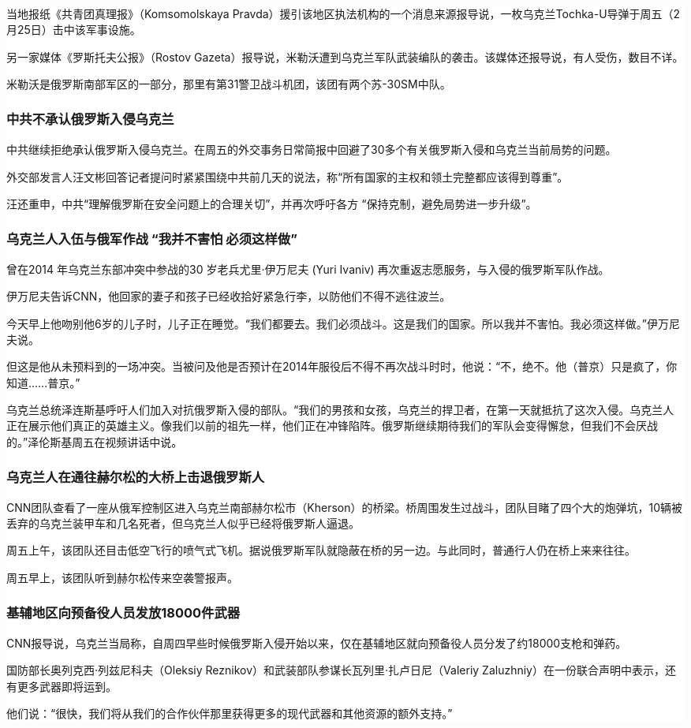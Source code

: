  当地报纸《共青团真理报》（Komsomolskaya Pravda）援引该地区执法机构的一个消息来源报导说，一枚乌克兰Tochka-U导弹于周五（2月25日）击中该军事设施。
</p>
<p>
 另一家媒体《罗斯托夫公报》（Rostov Gazeta）报导说，米勒沃遭到乌克兰军队武装编队的袭击。该媒体还报导说，有人受伤，数目不详。
</p>
<p>
 米勒沃是俄罗斯南部军区的一部分，那里有第31警卫战斗机团，该团有两个苏-30SM中队。
</p>
<h3>
 中共不承认俄罗斯入侵乌克兰
</h3>
<p>
 中共继续拒绝承认俄罗斯入侵乌克兰。在周五的外交事务日常简报中回避了30多个有关俄罗斯入侵和乌克兰当前局势的问题。
</p>
<p>
 外交部发言人汪文彬回答记者提问时紧紧围绕中共前几天的说法，称“所有国家的主权和领土完整都应该得到尊重”。
</p>
<p>
 汪还重申，中共“理解俄罗斯在安全问题上的合理关切”，并再次呼吁各方 “保持克制，避免局势进一步升级”。
</p>
<h3>
 乌克兰人入伍与俄军作战 “我并不害怕 必须这样做”
</h3>
<p>
 曾在2014 年乌克兰东部冲突中参战的30 岁老兵尤里·伊万尼夫 (Yuri Ivaniv) 再次重返志愿服务，与入侵的俄罗斯军队作战。
</p>
<p>
 伊万尼夫告诉CNN，他回家的妻子和孩子已经收拾好紧急行李，以防他们不得不逃往波兰。
</p>
<p>
 今天早上他吻别他6岁的儿子时，儿子正在睡觉。“我们都要去。我们必须战斗。这是我们的国家。所以我并不害怕。我必须这样做。”伊万尼夫说。
</p>
<p>
 但这是他从未预料到的一场冲突。当被问及他是否预计在2014年服役后不得不再次战斗时时，他说：“不，绝不。他（普京）只是疯了，你知道……普京。”
</p>
<p>
 乌克兰总统泽连斯基呼吁人们加入对抗俄罗斯入侵的部队。“我们的男孩和女孩，乌克兰的捍卫者，在第一天就抵抗了这次入侵。乌克兰人正在展示他们真正的英雄主义。像我们以前的祖先一样，他们正在冲锋陷阵。俄罗斯继续期待我们的军队会变得懈怠，但我们不会厌战的。”泽伦斯基周五在视频讲话中说。
</p>
<h3>
 乌克兰人在通往赫尔松的大桥上击退俄罗斯人
</h3>
<p>
 CNN团队查看了一座从俄军控制区进入乌克兰南部赫尔松市（Kherson）的桥梁。桥周围发生过战斗，团队目睹了四个大的炮弹坑，10辆被丢弃的乌克兰装甲车和几名死者，但乌克兰人似乎已经将俄罗斯人逼退。
</p>
<p>
 周五上午，该团队还目击低空飞行的喷气式飞机。据说俄罗斯军队就隐蔽在桥的另一边。与此同时，普通行人仍在桥上来来往往。
</p>
<p>
 周五早上，该团队听到赫尔松传来空袭警报声。
</p>
<h3>
 基辅地区向预备役人员发放18000件武器
</h3>
<p>
 CNN报导说，乌克兰当局称，自周四早些时候俄罗斯入侵开始以来，仅在基辅地区就向预备役人员分发了约18000支枪和弹药。
</p>
<p>
 国防部长奥列克西·列兹尼科夫（Oleksiy Reznikov）和武装部队参谋长瓦列里·扎卢日尼（Valeriy Zaluzhniy）在一份联合声明中表示，还有更多武器即将运到。
</p>
<p>
 他们说：“很快，我们将从我们的合作伙伴那里获得更多的现代武器和其他资源的额外支持。”
</p>
<p>